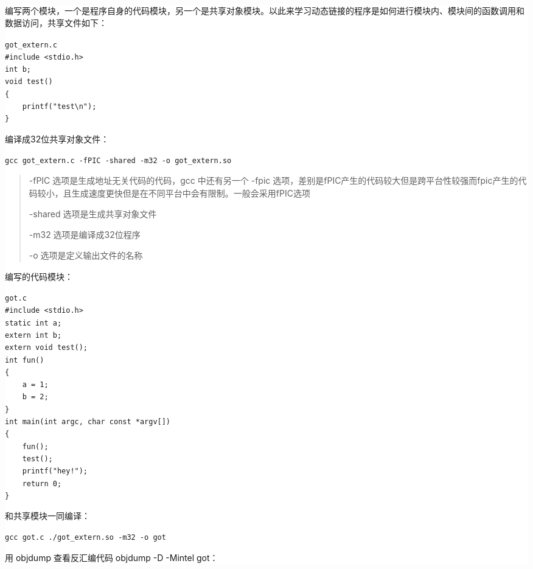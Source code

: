 编写两个模块，一个是程序自身的代码模块，另一个是共享对象模块。以此来学习动态链接的程序是如何进行模块内、模块间的函数调用和数据访问，共享文件如下：

```plain
got_extern.c
#include <stdio.h>
int b;
void test()
{
	printf("test\n");
}
```

编译成32位共享对象文件：

```plain
gcc got_extern.c -fPIC -shared -m32 -o got_extern.so
```

> -fPIC 选项是生成地址无关代码的代码，gcc 中还有另一个 -fpic 选项，差别是fPIC产生的代码较大但是跨平台性较强而fpic产生的代码较小，且生成速度更快但是在不同平台中会有限制。一般会采用fPIC选项        
>
> -shared 选项是生成共享对象文件
>
> -m32 选项是编译成32位程序
>
> -o 选项是定义输出文件的名称        
>

编写的代码模块：

```plain
got.c
#include <stdio.h>
static int a;
extern int b;
extern void test();
int fun()
{
	a = 1;
	b = 2;
}
int main(int argc, char const *argv[])
{
	fun();
	test();
	printf("hey!");
	return 0;
}
```

和共享模块一同编译：

```plain
gcc got.c ./got_extern.so -m32 -o got
```

用 objdump 查看反汇编代码 objdump -D -Mintel got：
